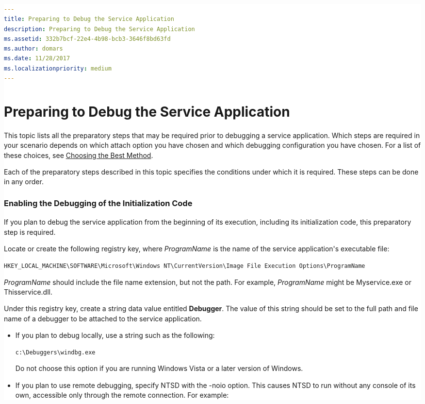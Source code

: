 ```yaml
---
title: Preparing to Debug the Service Application
description: Preparing to Debug the Service Application
ms.assetid: 332b7bcf-22e4-4b98-bcb3-3646f8bd63fd
ms.author: domars
ms.date: 11/28/2017
ms.localizationpriority: medium
---
```


# Preparing to Debug the Service Application


This topic lists all the preparatory steps that may be required prior to debugging a service application. Which steps are required in your scenario depends on which attach option you have chosen and which debugging configuration you have chosen. For a list of these choices, see [Choosing the Best Method](choosing-the-best-method.md).

Each of the preparatory steps described in this topic specifies the conditions under which it is required. These steps can be done in any order.

### <span id="enabling-the-debugging-of-the-initialization_code"></span><span id="ENABLING_THE_DEBUGGING_OF_THE_INITIALIZATION_CODE"></span> Enabling the Debugging of the Initialization Code

If you plan to debug the service application from the beginning of its execution, including its initialization code, this preparatory step is required.

Locate or create the following registry key, where *ProgramName* is the name of the service application's executable file:

```text
HKEY_LOCAL_MACHINE\SOFTWARE\Microsoft\Windows NT\CurrentVersion\Image File Execution Options\ProgramName 
```

*ProgramName* should include the file name extension, but not the path. For example, *ProgramName* might be Myservice.exe or Thisservice.dll.

Under this registry key, create a string data value entitled **Debugger**. The value of this string should be set to the full path and file name of a debugger to be attached to the service application.

-   If you plan to debug locally, use a string such as the following:

    ```console
    c:\Debuggers\windbg.exe 
    ```

    Do not choose this option if you are running Windows Vista or a later version of Windows.

-   If you plan to use remote debugging, specify NTSD with the -noio option. This causes NTSD to run without any console of its own, accessible only through the remote connection. For example:
